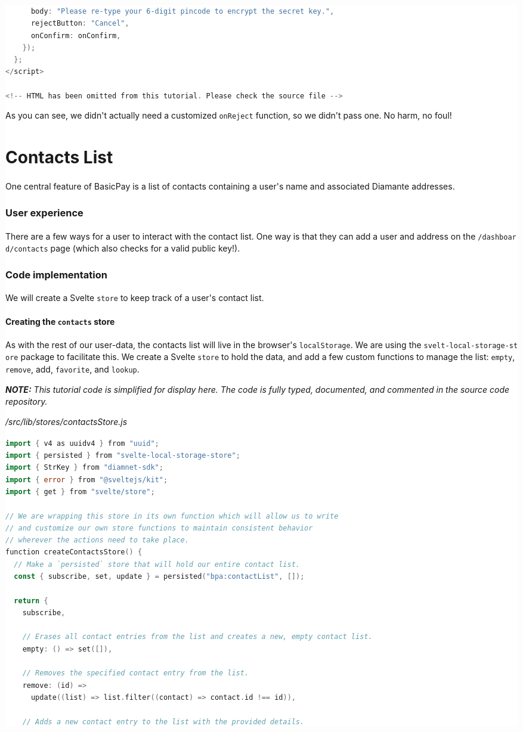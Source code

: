 ```go
      body: "Please re-type your 6-digit pincode to encrypt the secret key.",
      rejectButton: "Cancel",
      onConfirm: onConfirm,
    });
  };
</script>

<!-- HTML has been omitted from this tutorial. Please check the source file -->
```

As you can see, we didn't actually need a customized `onReject` function, so we didn't pass one. No harm, no foul!

# Contacts List

One central feature of BasicPay is a list of contacts containing a user's name and associated Diamante addresses.

### User experience

There are a few ways for a user to interact with the contact list. One way is that they can add a user and address on the `/dashboard/contacts` page (which also checks for a valid public key!).

### Code implementation

We will create a Svelte `store` to keep track of a user's contact list.

#### Creating the `contacts` store

As with the rest of our user-data, the contacts list will live in the browser's `localStorage`. We are using the `svelt-local-storage-store` package to facilitate this. We create a Svelte `store` to hold the data, and add a few custom functions to manage the list: `empty`, `remove`, add, `favorite`, and `lookup`.

_**NOTE:**
This tutorial code is simplified for display here. The code is fully typed, documented, and commented in the source code repository._

_/src/lib/stores/contactsStore.js_

```go
import { v4 as uuidv4 } from "uuid";
import { persisted } from "svelte-local-storage-store";
import { StrKey } from "diamnet-sdk";
import { error } from "@sveltejs/kit";
import { get } from "svelte/store";

// We are wrapping this store in its own function which will allow us to write
// and customize our own store functions to maintain consistent behavior
// wherever the actions need to take place.
function createContactsStore() {
  // Make a `persisted` store that will hold our entire contact list.
  const { subscribe, set, update } = persisted("bpa:contactList", []);

  return {
    subscribe,

    // Erases all contact entries from the list and creates a new, empty contact list.
    empty: () => set([]),

    // Removes the specified contact entry from the list.
    remove: (id) =>
      update((list) => list.filter((contact) => contact.id !== id)),

    // Adds a new contact entry to the list with the provided details.
```